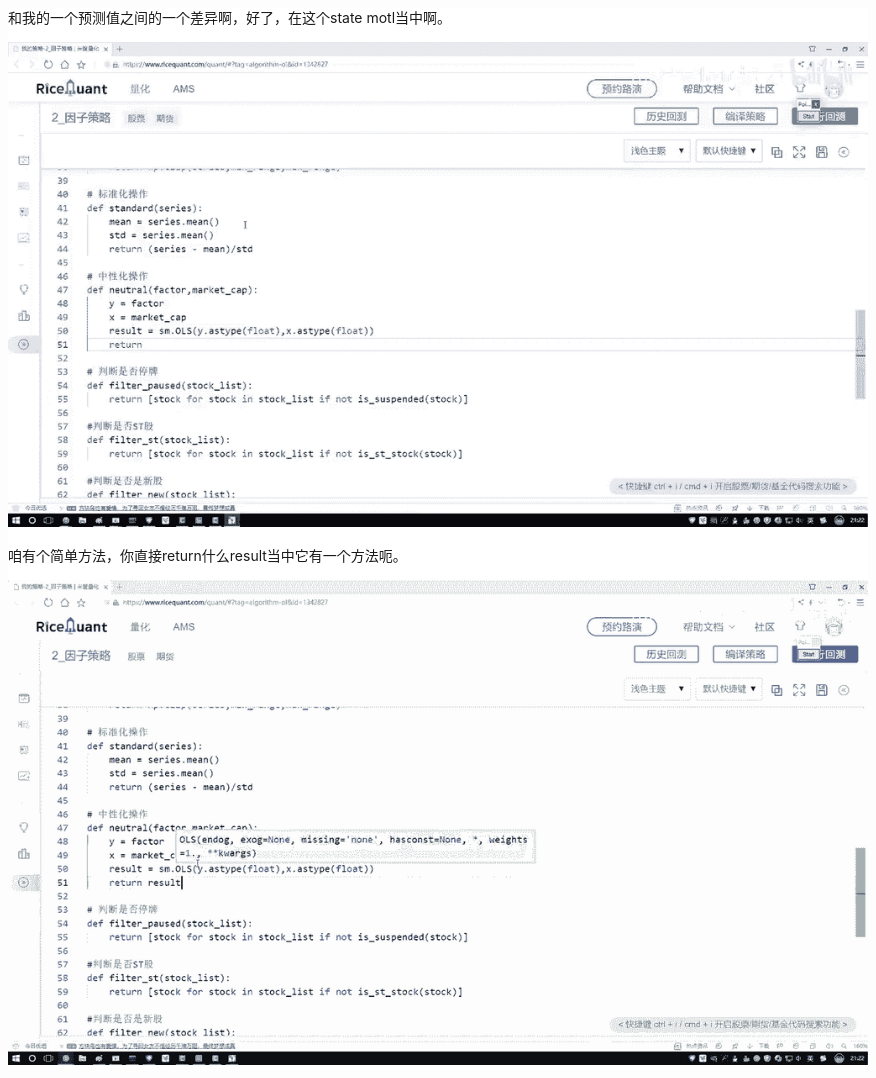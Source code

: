 和我的一个预测值之间的一个差异啊，好了，在这个state motl当中啊。

![](img/8548a5aae1b6bbef98bf1c46d52871e2_140.png)

咱有个简单方法，你直接return什么result当中它有一个方法呃。

![](img/8548a5aae1b6bbef98bf1c46d52871e2_142.png)
